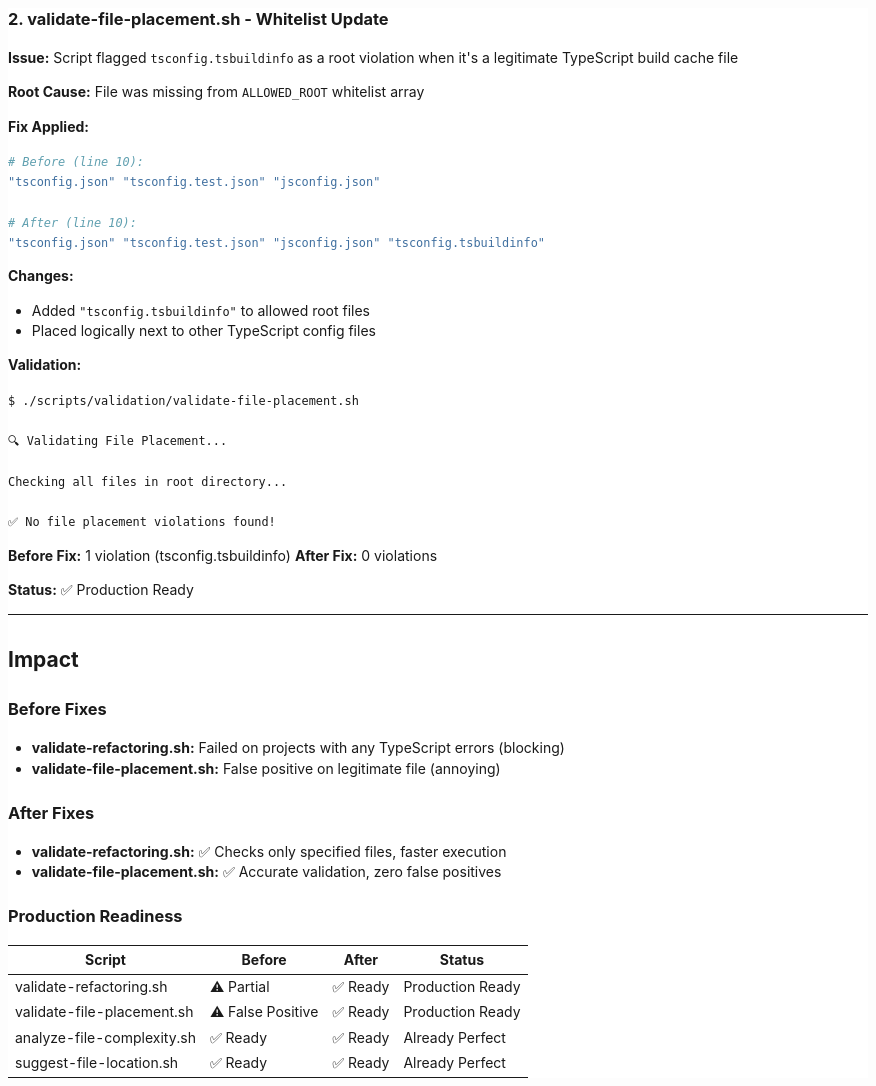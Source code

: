 ### 2. validate-file-placement.sh - Whitelist Update

**Issue:** Script flagged `tsconfig.tsbuildinfo` as a root violation when it's a legitimate TypeScript build cache file

**Root Cause:** File was missing from `ALLOWED_ROOT` whitelist array

**Fix Applied:**
```bash
# Before (line 10):
"tsconfig.json" "tsconfig.test.json" "jsconfig.json"

# After (line 10):
"tsconfig.json" "tsconfig.test.json" "jsconfig.json" "tsconfig.tsbuildinfo"
```

**Changes:**
- Added `"tsconfig.tsbuildinfo"` to allowed root files
- Placed logically next to other TypeScript config files

**Validation:**
```bash
$ ./scripts/validation/validate-file-placement.sh

🔍 Validating File Placement...

Checking all files in root directory...

✅ No file placement violations found!
```

**Before Fix:** 1 violation (tsconfig.tsbuildinfo)
**After Fix:** 0 violations

**Status:** ✅ Production Ready

---

## Impact

### Before Fixes
- **validate-refactoring.sh:** Failed on projects with any TypeScript errors (blocking)
- **validate-file-placement.sh:** False positive on legitimate file (annoying)

### After Fixes
- **validate-refactoring.sh:** ✅ Checks only specified files, faster execution
- **validate-file-placement.sh:** ✅ Accurate validation, zero false positives

### Production Readiness

| Script | Before | After | Status |
|--------|--------|-------|--------|
| validate-refactoring.sh | ⚠️ Partial | ✅ Ready | Production Ready |
| validate-file-placement.sh | ⚠️ False Positive | ✅ Ready | Production Ready |
| analyze-file-complexity.sh | ✅ Ready | ✅ Ready | Already Perfect |
| suggest-file-location.sh | ✅ Ready | ✅ Ready | Already Perfect |
